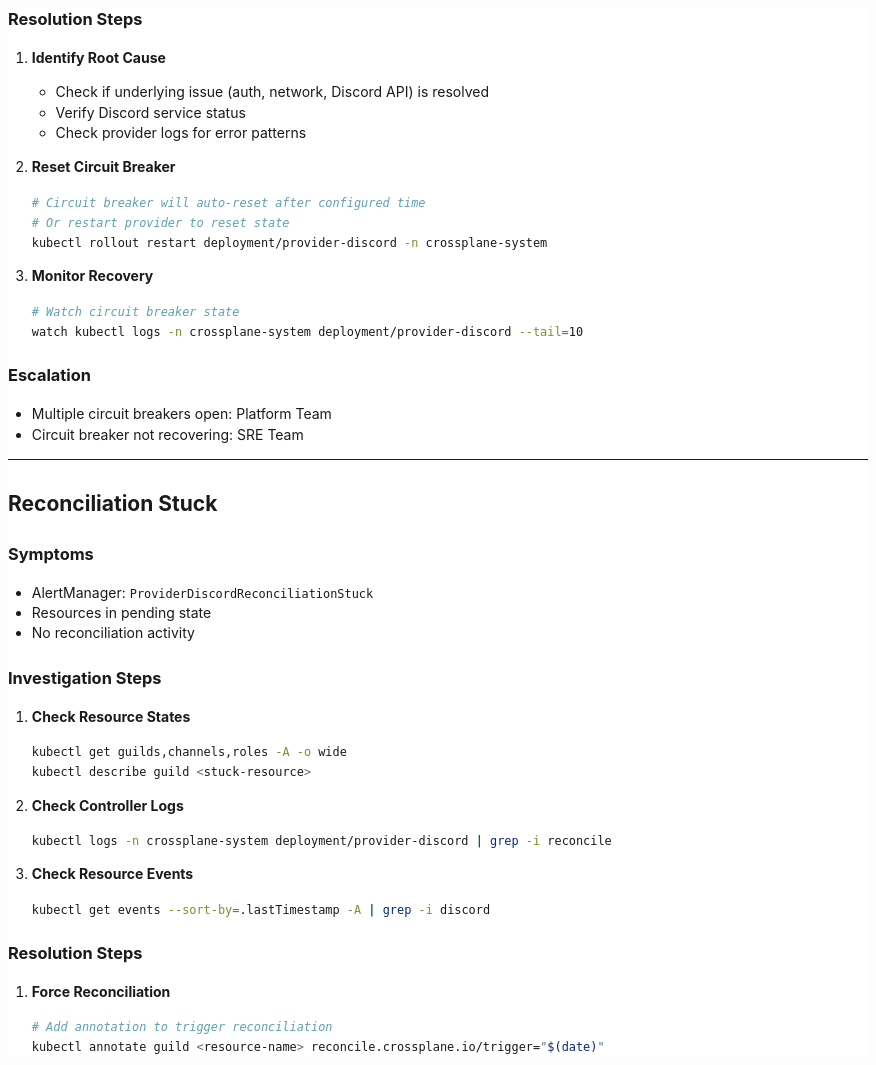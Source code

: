 ### Resolution Steps

1. **Identify Root Cause**
   - Check if underlying issue (auth, network, Discord API) is resolved
   - Verify Discord service status
   - Check provider logs for error patterns

2. **Reset Circuit Breaker**
   ```bash
   # Circuit breaker will auto-reset after configured time
   # Or restart provider to reset state
   kubectl rollout restart deployment/provider-discord -n crossplane-system
   ```

3. **Monitor Recovery**
   ```bash
   # Watch circuit breaker state
   watch kubectl logs -n crossplane-system deployment/provider-discord --tail=10
   ```

### Escalation
- Multiple circuit breakers open: Platform Team
- Circuit breaker not recovering: SRE Team

---

## Reconciliation Stuck

### Symptoms
- AlertManager: `ProviderDiscordReconciliationStuck`
- Resources in pending state
- No reconciliation activity

### Investigation Steps

1. **Check Resource States**
   ```bash
   kubectl get guilds,channels,roles -A -o wide
   kubectl describe guild <stuck-resource>
   ```

2. **Check Controller Logs**
   ```bash
   kubectl logs -n crossplane-system deployment/provider-discord | grep -i reconcile
   ```

3. **Check Resource Events**
   ```bash
   kubectl get events --sort-by=.lastTimestamp -A | grep -i discord
   ```

### Resolution Steps

1. **Force Reconciliation**
   ```bash
   # Add annotation to trigger reconciliation
   kubectl annotate guild <resource-name> reconcile.crossplane.io/trigger="$(date)"
   ```
